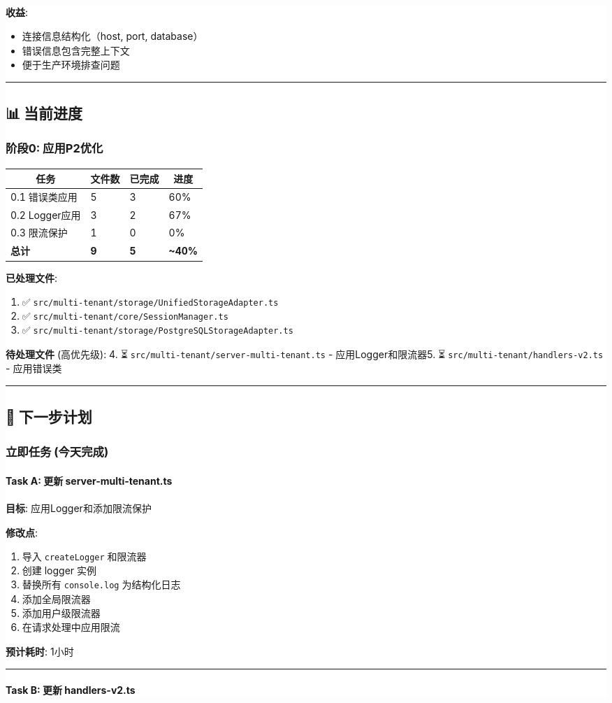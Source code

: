 **收益**:

- 连接信息结构化（host, port, database）
- 错误信息包含完整上下文
- 便于生产环境排查问题

---

## 📊 当前进度

### 阶段0: 应用P2优化

| 任务           | 文件数 | 已完成 | 进度     |
| -------------- | ------ | ------ | -------- |
| 0.1 错误类应用 | 5      | 3      | 60%      |
| 0.2 Logger应用 | 3      | 2      | 67%      |
| 0.3 限流保护   | 1      | 0      | 0%       |
| **总计**       | **9**  | **5**  | **~40%** |

**已处理文件**:

1. ✅ `src/multi-tenant/storage/UnifiedStorageAdapter.ts`
2. ✅ `src/multi-tenant/core/SessionManager.ts`
3. ✅ `src/multi-tenant/storage/PostgreSQLStorageAdapter.ts`

**待处理文件** (高优先级): 4. ⏳ `src/multi-tenant/server-multi-tenant.ts` - 应用Logger和限流器5. ⏳ `src/multi-tenant/handlers-v2.ts` - 应用错误类

---

## 🎯 下一步计划

### 立即任务 (今天完成)

#### Task A: 更新 server-multi-tenant.ts

**目标**: 应用Logger和添加限流保护

**修改点**:

1. 导入 `createLogger` 和限流器
2. 创建 logger 实例
3. 替换所有 `console.log` 为结构化日志
4. 添加全局限流器
5. 添加用户级限流器
6. 在请求处理中应用限流

**预计耗时**: 1小时

---

#### Task B: 更新 handlers-v2.ts

